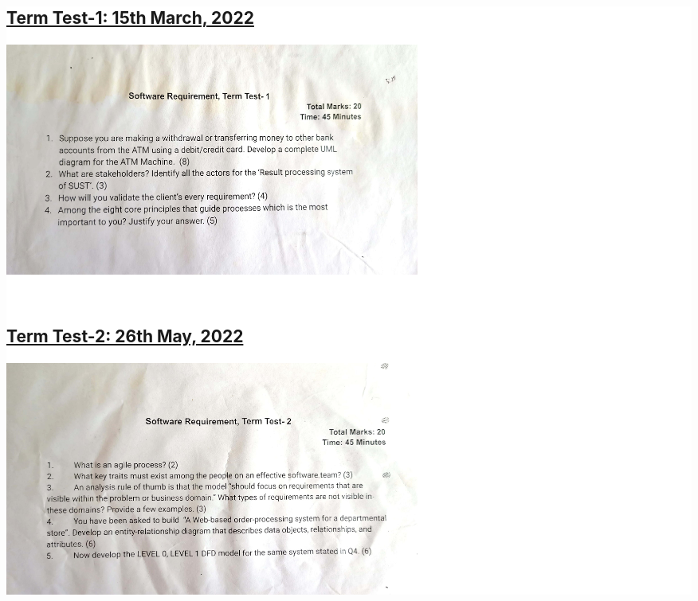 <h2><u>Term Test-1: 15th March, 2022</u></h2>

<img src = "Question/TT1.jpg" align="center" alt="TT1 Question" width = "60%" height = "80%">

<br><h2><u>Term Test-2: 26th May, 2022</u></h2>

<img src = "Question/TT2.jpg" align="center" alt="TT2 Question" width = "60%" height = "80%">
